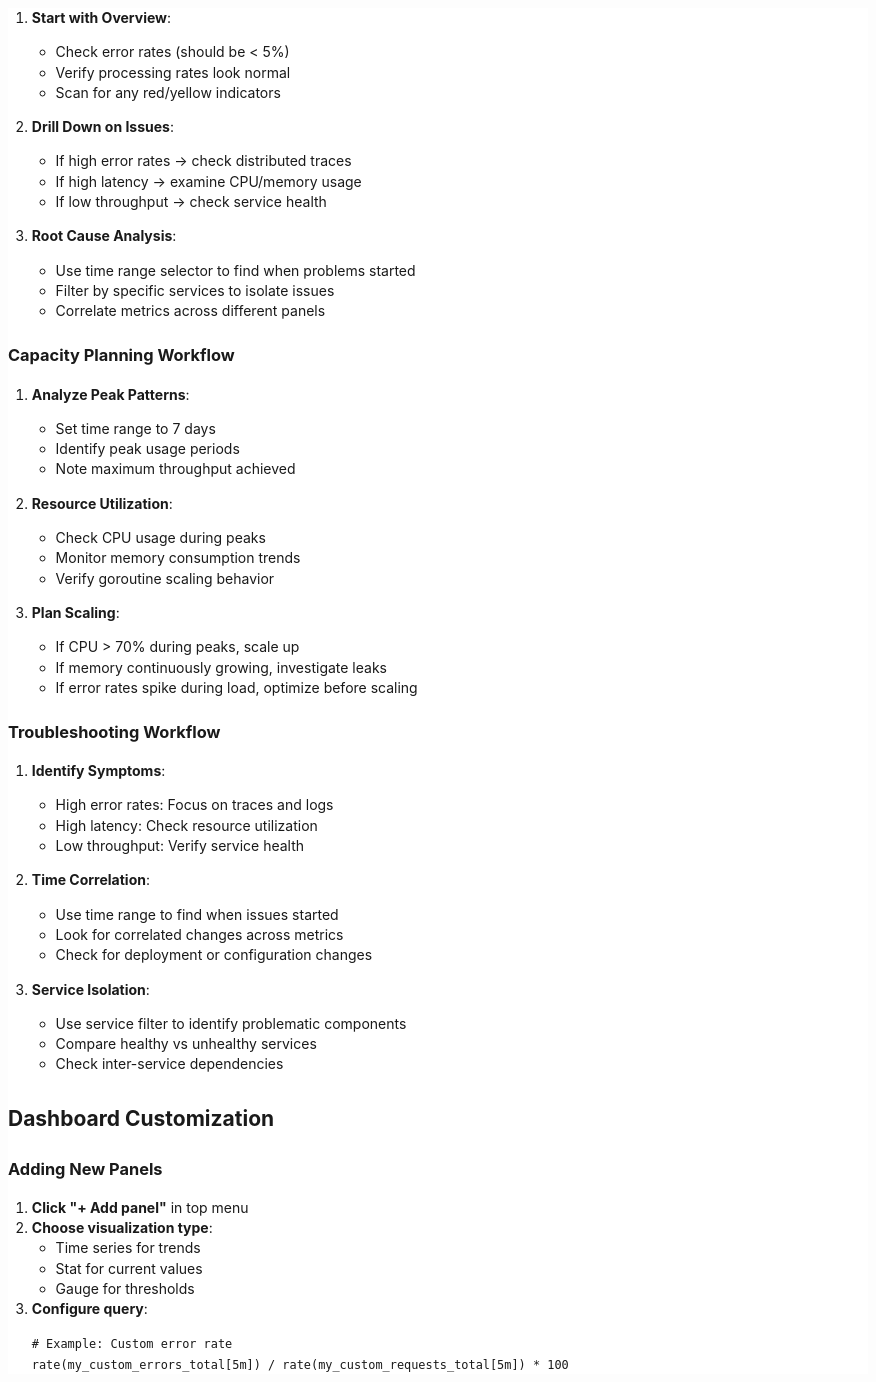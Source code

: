 1. **Start with Overview**:
   - Check error rates (should be < 5%)
   - Verify processing rates look normal
   - Scan for any red/yellow indicators

2. **Drill Down on Issues**:
   - If high error rates → check distributed traces
   - If high latency → examine CPU/memory usage
   - If low throughput → check service health

3. **Root Cause Analysis**:
   - Use time range selector to find when problems started
   - Filter by specific services to isolate issues
   - Correlate metrics across different panels

### Capacity Planning Workflow

1. **Analyze Peak Patterns**:
   - Set time range to 7 days
   - Identify peak usage periods
   - Note maximum throughput achieved

2. **Resource Utilization**:
   - Check CPU usage during peaks
   - Monitor memory consumption trends
   - Verify goroutine scaling behavior

3. **Plan Scaling**:
   - If CPU > 70% during peaks, scale up
   - If memory continuously growing, investigate leaks
   - If error rates spike during load, optimize before scaling

### Troubleshooting Workflow

1. **Identify Symptoms**:
   - High error rates: Focus on traces and logs
   - High latency: Check resource utilization
   - Low throughput: Verify service health

2. **Time Correlation**:
   - Use time range to find when issues started
   - Look for correlated changes across metrics
   - Check for deployment or configuration changes

3. **Service Isolation**:
   - Use service filter to identify problematic components
   - Compare healthy vs unhealthy services
   - Check inter-service dependencies

## Dashboard Customization

### Adding New Panels

1. **Click "+ Add panel"** in top menu
2. **Choose visualization type**:
   - Time series for trends
   - Stat for current values
   - Gauge for thresholds
3. **Configure query**:
   ```promql
   # Example: Custom error rate
   rate(my_custom_errors_total[5m]) / rate(my_custom_requests_total[5m]) * 100
   ```
